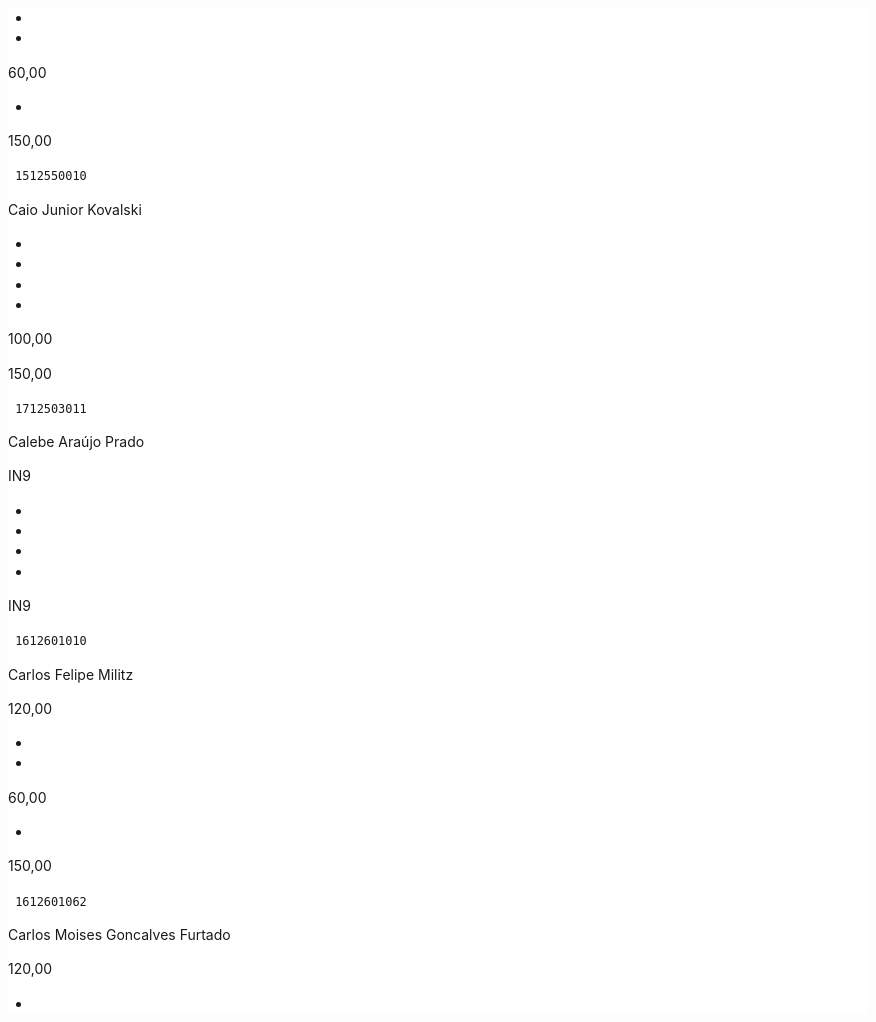    -

   -

   60,00

   -

   150,00

     1512550010

   Caio Junior Kovalski

   -

   -

   -

   -

   100,00

   150,00

     1712503011

   Calebe Araújo Prado

   IN9

   -

   -

   -

   -

   IN9

     1612601010

   Carlos Felipe Militz

   120,00

   -

   -

   60,00

   -

   150,00

     1612601062

   Carlos Moises Goncalves Furtado

   120,00

   -
